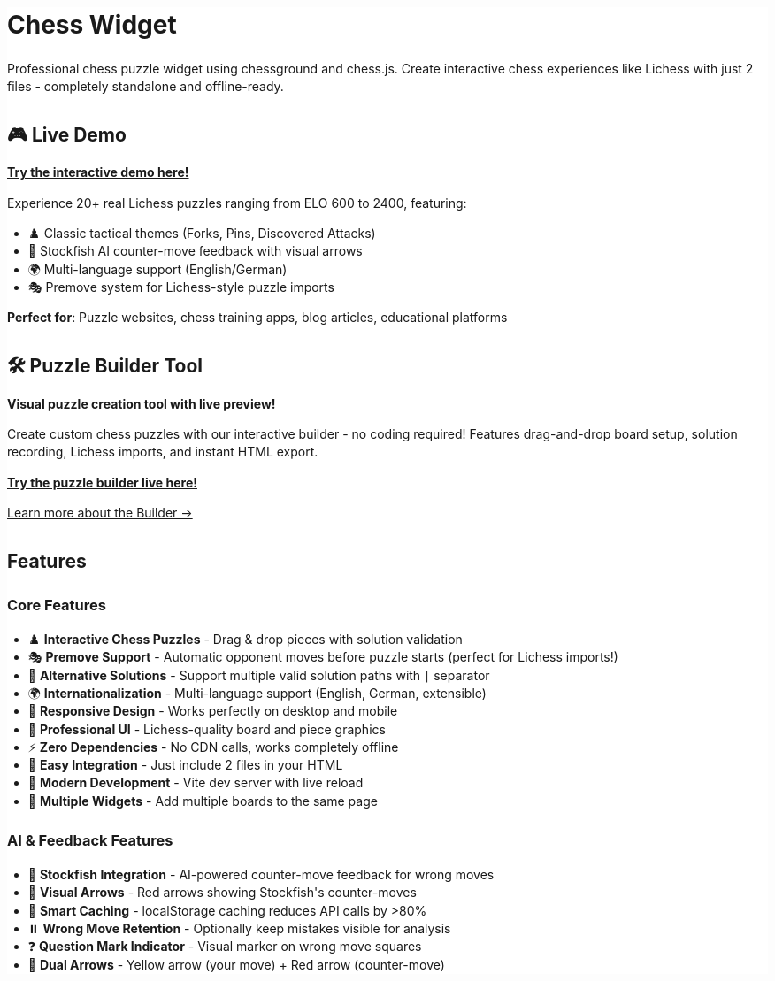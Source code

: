 # Chess Widget

Professional chess puzzle widget using chessground and chess.js. Create interactive chess experiences like Lichess with just 2 files - completely standalone and offline-ready.

## 🎮 Live Demo

**[Try the interactive demo here!](https://dimonka2.github.io/chess-board/demo/)**

Experience 20+ real Lichess puzzles ranging from ELO 600 to 2400, featuring:
- ♟️ Classic tactical themes (Forks, Pins, Discovered Attacks)
- 🤖 Stockfish AI counter-move feedback with visual arrows
- 🌍 Multi-language support (English/German)
- 🎭 Premove system for Lichess-style puzzle imports

**Perfect for**: Puzzle websites, chess training apps, blog articles, educational platforms

## 🛠️ Puzzle Builder Tool

**Visual puzzle creation tool with live preview!**

Create custom chess puzzles with our interactive builder - no coding required! Features drag-and-drop board setup, solution recording, Lichess imports, and instant HTML export.

**[Try the puzzle builder live here!](https://dimonka2.github.io/chess-board/dist/builder/)**

[Learn more about the Builder →](builder/README.md)

## Features

### Core Features
- ♟️ **Interactive Chess Puzzles** - Drag & drop pieces with solution validation
- 🎭 **Premove Support** - Automatic opponent moves before puzzle starts (perfect for Lichess imports!)
- 🔀 **Alternative Solutions** - Support multiple valid solution paths with `|` separator
- 🌍 **Internationalization** - Multi-language support (English, German, extensible)
- 📱 **Responsive Design** - Works perfectly on desktop and mobile
- 🎨 **Professional UI** - Lichess-quality board and piece graphics
- ⚡ **Zero Dependencies** - No CDN calls, works completely offline
- 🔧 **Easy Integration** - Just include 2 files in your HTML
- 🚀 **Modern Development** - Vite dev server with live reload
- 🎯 **Multiple Widgets** - Add multiple boards to the same page

### AI & Feedback Features
- 🤖 **Stockfish Integration** - AI-powered counter-move feedback for wrong moves
- 🏹 **Visual Arrows** - Red arrows showing Stockfish's counter-moves
- 💾 **Smart Caching** - localStorage caching reduces API calls by >80%
- ⏸️ **Wrong Move Retention** - Optionally keep mistakes visible for analysis
- ❓ **Question Mark Indicator** - Visual marker on wrong move squares
- 🎯 **Dual Arrows** - Yellow arrow (your move) + Red arrow (counter-move)
